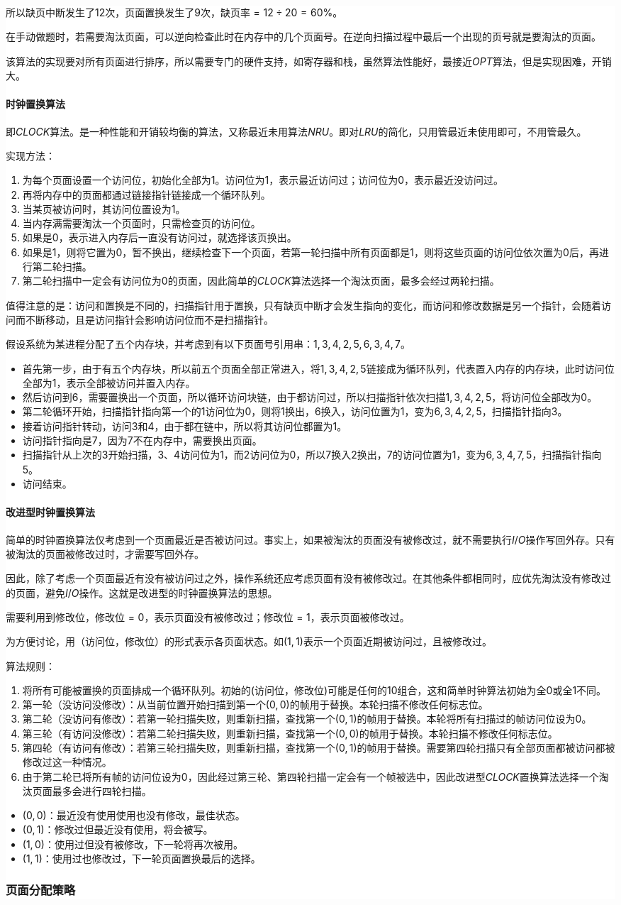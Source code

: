 所以缺页中断发生了$12$次，页面置换发生了$9$次，缺页率$=12\div20=60\%$。

在手动做题时，若需要淘汰页面，可以逆向检查此时在内存中的几个页面号。在逆向扫描过程中最后一个出现的页号就是要淘汰的页面。

该算法的实现要对所有页面进行排序，所以需要专门的硬件支持，如寄存器和栈，虽然算法性能好，最接近$OPT$算法，但是实现困难，开销大。

#### 时钟置换算法

即$CLOCK$算法。是一种性能和开销较均衡的算法，又称最近未用算法$NRU$。即对$LRU$的简化，只用管最近未使用即可，不用管最久。

实现方法：

1. 为每个页面设置一个访问位，初始化全部为$1$。访问位为$1$，表示最近访问过；访问位为$0$，表示最近没访问过。
2. 再将内存中的页面都通过链接指针链接成一个循环队列。
3. 当某页被访问时，其访问位置设为$1$。
4. 当内存满需要淘汰一个页面时，只需检查页的访问位。
5. 如果是$0$，表示进入内存后一直没有访问过，就选择该页换出。
6. 如果是$1$，则将它置为$0$，暂不换出，继续检查下一个页面，若第一轮扫描中所有页面都是$1$，则将这些页面的访问位依次置为$0$后，再进行第二轮扫描。
7. 第二轮扫描中一定会有访问位为$0$的页面，因此简单的$CLOCK$算法选择一个淘汰页面，最多会经过两轮扫描。

值得注意的是：访问和置换是不同的，扫描指针用于置换，只有缺页中断才会发生指向的变化，而访问和修改数据是另一个指针，会随着访问而不断移动，且是访问指针会影响访问位而不是扫描指针。

假设系统为某进程分配了五个内存块，并考虑到有以下页面号引用串：$1,3,4,2,5,6,3,4,7$。

+ 首先第一步，由于有五个内存块，所以前五个页面全部正常进入，将$1,3,4,2,5$链接成为循环队列，代表置入内存的内存块，此时访问位全部为$1$，表示全部被访问并置入内存。
+ 然后访问到$6$，需要置换出一个页面，所以循环访问块链，由于都访问过，所以扫描指针依次扫描$1,3,4,2,5$，将访问位全部改为$0$。
+ 第二轮循环开始，扫描指针指向第一个的$1$访问位为$0$，则将$1$换出，$6$换入，访问位置为$1$，变为$6,3,4,2,5$，扫描指针指向$3$。
+ 接着访问指针转动，访问$3$和$4$，由于都在链中，所以将其访问位都置为$1$。
+ 访问指针指向是$7$，因为$7$不在内存中，需要换出页面。
+ 扫描指针从上次的$3$开始扫描，$3$、$4$访问位为$1$，而$2$访问位为$0$，所以$7$换入$2$换出，$7$的访问位置为$1$，变为$6,3,4,7,5$，扫描指针指向$5$。
+ 访问结束。

#### 改进型时钟置换算法

简单的时钟置换算法仅考虑到一个页面最近是否被访问过。事实上，如果被淘汰的页面没有被修改过，就不需要执行$I/O$操作写回外存。只有被淘汰的页面被修改过时，才需要写回外存。

因此，除了考虑一个页面最近有没有被访问过之外，操作系统还应考虑页面有没有被修改过。在其他条件都相同时，应优先淘汰没有修改过的页面，避免$I/O$操作。这就是改进型的时钟置换算法的思想。

需要利用到修改位，修改位$=0$，表示页面没有被修改过；修改位$=1$，表示页面被修改过。

为方便讨论，用（访问位，修改位）的形式表示各页面状态。如$(1,1)$表示一个页面近期被访问过，且被修改过。

算法规则：

1. 将所有可能被置换的页面排成一个循环队列。初始的(访问位，修改位)可能是任何的$10$组合，这和简单时钟算法初始为全$0$或全$1$不同。
2. 第一轮（没访问没修改）：从当前位置开始扫描到第一个$(0,0)$的帧用于替换。本轮扫描不修改任何标志位。
3. 第二轮（没访问有修改）：若第一轮扫描失败，则重新扫描，查找第一个$(0,1)$的帧用于替换。本轮将所有扫描过的帧访问位设为$0$。
4. 第三轮（有访问没修改）：若第二轮扫描失败，则重新扫描，查找第一个$(0,0)$的帧用于替换。本轮扫描不修改任何标志位。
5. 第四轮（有访问有修改）：若第三轮扫描失败，则重新扫描，查找第一个$(0,1)$的帧用于替换。需要第四轮扫描只有全部页面都被访问都被修改过这一种情况。
6. 由于第二轮已将所有帧的访问位设为$0$，因此经过第三轮、第四轮扫描一定会有一个帧被选中，因此改进型$CLOCK$置换算法选择一个淘汰页面最多会进行四轮扫描。

+ $(0,0)$：最近没有使用使用也没有修改，最佳状态。
+ $(0,1)$：修改过但最近没有使用，将会被写。
+ $(1,0)$：使用过但没有被修改，下一轮将再次被用。
+ $(1,1)$：使用过也修改过，下一轮页面置换最后的选择。

### 页面分配策略
